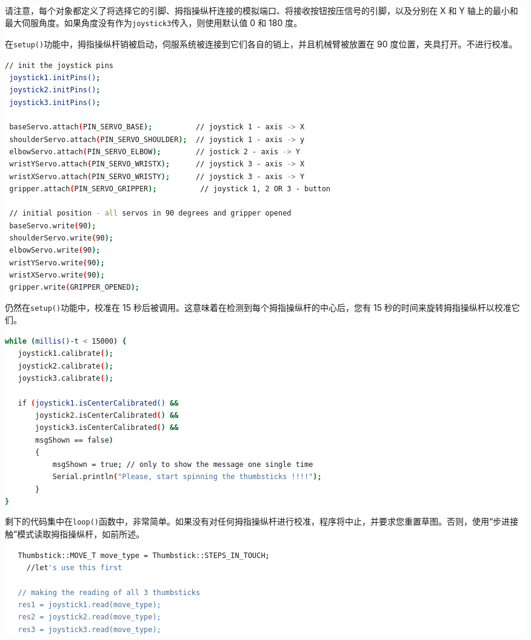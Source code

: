 请注意，每个对象都定义了将选择它的引脚、拇指操纵杆连接的模拟端口、将接收按钮按压信号的引脚，以及分别在 X 和 Y 轴上的最小和最大伺服角度。如果角度没有作为`joystick3`传入，则使用默认值 0 和 180 度。

在`setup()`功能中，拇指操纵杆销被启动，伺服系统被连接到它们各自的销上，并且机械臂被放置在 90 度位置，夹具打开。不进行校准。

```sh
// init the joystick pins
 joystick1.initPins();
 joystick2.initPins();
 joystick3.initPins();

 baseServo.attach(PIN_SERVO_BASE);          // joystick 1 - axis -> X
 shoulderServo.attach(PIN_SERVO_SHOULDER);  // joystick 1 - axis -> y
 elbowServo.attach(PIN_SERVO_ELBOW);        // jostick 2 - axis -> Y
 wristYServo.attach(PIN_SERVO_WRISTX);      // joystick 3 - axis -> X
 wristXServo.attach(PIN_SERVO_WRISTY);      // joystick 3 - axis -> Y
 gripper.attach(PIN_SERVO_GRIPPER);          // joystick 1, 2 OR 3 - button

 // initial position - all servos in 90 degrees and gripper opened
 baseServo.write(90);
 shoulderServo.write(90);
 elbowServo.write(90);
 wristYServo.write(90);
 wristXServo.write(90);
 gripper.write(GRIPPER_OPENED);
```

仍然在`setup()`功能中，校准在 15 秒后被调用。这意味着在检测到每个拇指操纵杆的中心后，您有 15 秒的时间来旋转拇指操纵杆以校准它们。

```sh
while (millis()-t < 15000) {
   joystick1.calibrate();
   joystick2.calibrate();
   joystick3.calibrate();

   if (joystick1.isCenterCalibrated() &&
       joystick2.isCenterCalibrated() &&
       joystick3.isCenterCalibrated() &&
       msgShown == false)
       {
           msgShown = true; // only to show the message one single time
           Serial.println("Please, start spinning the thumbsticks !!!!");
       }
}
```

剩下的代码集中在`loop()`函数中，非常简单。如果没有对任何拇指操纵杆进行校准，程序将中止，并要求您重置草图。否则，使用“步进接触”模式读取拇指操纵杆，如前所述。

```sh
   Thumbstick::MOVE_T move_type = Thumbstick::STEPS_IN_TOUCH;
     //let's use this first

   // making the reading of all 3 thumbsticks
   res1 = joystick1.read(move_type);
   res2 = joystick2.read(move_type);
   res3 = joystick3.read(move_type);
```
